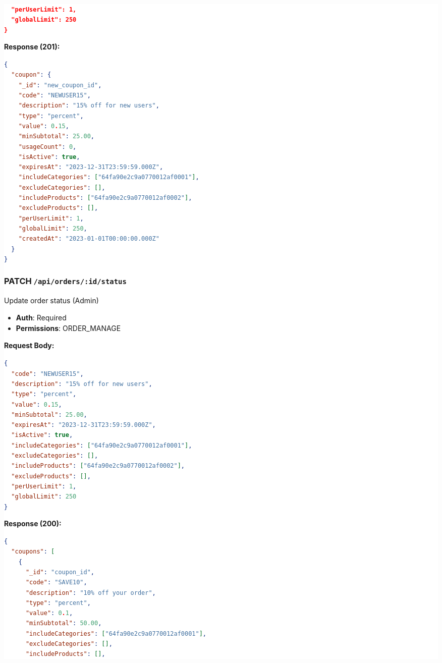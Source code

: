 ```json
  "perUserLimit": 1,
  "globalLimit": 250
}
```
**Response (201):**
```json
{
  "coupon": {
    "_id": "new_coupon_id",
    "code": "NEWUSER15",
    "description": "15% off for new users",
    "type": "percent",
    "value": 0.15,
    "minSubtotal": 25.00,
    "usageCount": 0,
    "isActive": true,
    "expiresAt": "2023-12-31T23:59:59.000Z",
    "includeCategories": ["64fa90e2c9a0770012af0001"],
    "excludeCategories": [],
    "includeProducts": ["64fa90e2c9a0770012af0002"],
    "excludeProducts": [],
    "perUserLimit": 1,
    "globalLimit": 250,
    "createdAt": "2023-01-01T00:00:00.000Z"
  }
}
```
### PATCH `/api/orders/:id/status`
Update order status (Admin)
- **Auth**: Required
- **Permissions**: ORDER_MANAGE

**Request Body:**
```json
{
  "code": "NEWUSER15",
  "description": "15% off for new users",
  "type": "percent",
  "value": 0.15,
  "minSubtotal": 25.00,
  "expiresAt": "2023-12-31T23:59:59.000Z",
  "isActive": true,
  "includeCategories": ["64fa90e2c9a0770012af0001"],
  "excludeCategories": [],
  "includeProducts": ["64fa90e2c9a0770012af0002"],
  "excludeProducts": [],
  "perUserLimit": 1,
  "globalLimit": 250
}
```
**Response (200):**
```json
{
  "coupons": [
    {
      "_id": "coupon_id",
      "code": "SAVE10",
      "description": "10% off your order",
      "type": "percent",
      "value": 0.1,
      "minSubtotal": 50.00,
      "includeCategories": ["64fa90e2c9a0770012af0001"],
      "excludeCategories": [],
      "includeProducts": [],
```